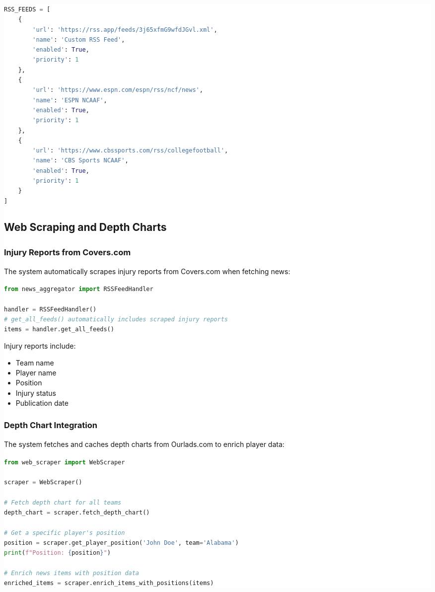 ```python
RSS_FEEDS = [
    {
        'url': 'https://rss.app/feeds/3j65xfmG9wfdJGvl.xml',
        'name': 'Custom RSS Feed',
        'enabled': True,
        'priority': 1
    },
    {
        'url': 'https://www.espn.com/espn/rss/ncf/news',
        'name': 'ESPN NCAAF',
        'enabled': True,
        'priority': 1
    },
    {
        'url': 'https://www.cbssports.com/rss/collegefootball',
        'name': 'CBS Sports NCAAF',
        'enabled': True,
        'priority': 1
    }
]
```

## Web Scraping and Depth Charts

### Injury Reports from Covers.com

The system automatically scrapes injury reports from Covers.com when fetching news:

```python
from news_aggregator import RSSFeedHandler

handler = RSSFeedHandler()
# get_all_feeds() automatically includes scraped injury reports
items = handler.get_all_feeds()
```

Injury reports include:
- Team name
- Player name
- Position
- Injury status
- Publication date

### Depth Chart Integration

The system fetches and caches depth charts from Ourlads.com to enrich player data:

```python
from web_scraper import WebScraper

scraper = WebScraper()

# Fetch depth chart for all teams
depth_chart = scraper.fetch_depth_chart()

# Get a specific player's position
position = scraper.get_player_position('John Doe', team='Alabama')
print(f"Position: {position}")

# Enrich news items with position data
enriched_items = scraper.enrich_items_with_positions(items)
```
